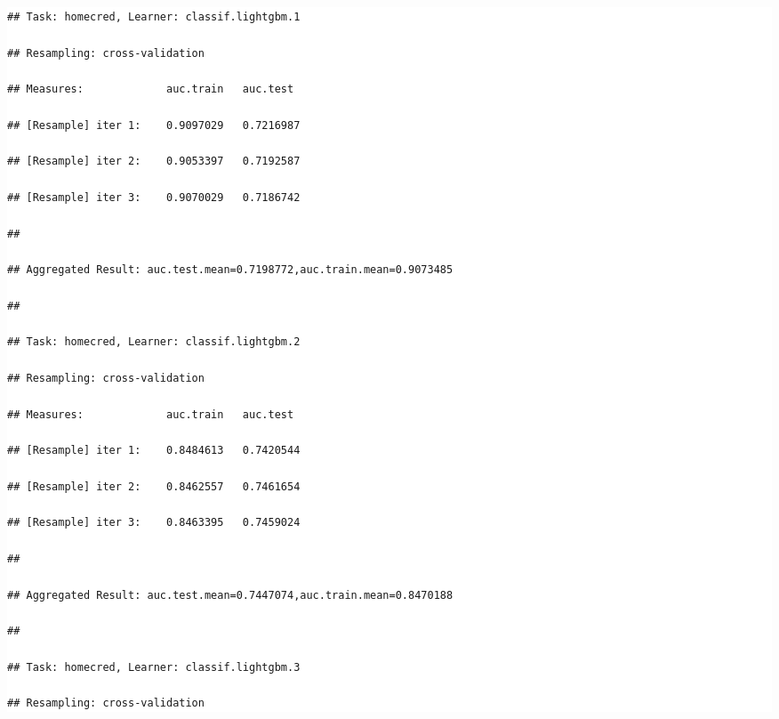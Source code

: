     ## Task: homecred, Learner: classif.lightgbm.1

    ## Resampling: cross-validation

    ## Measures:             auc.train   auc.test

    ## [Resample] iter 1:    0.9097029   0.7216987

    ## [Resample] iter 2:    0.9053397   0.7192587

    ## [Resample] iter 3:    0.9070029   0.7186742

    ## 

    ## Aggregated Result: auc.test.mean=0.7198772,auc.train.mean=0.9073485

    ## 

    ## Task: homecred, Learner: classif.lightgbm.2

    ## Resampling: cross-validation

    ## Measures:             auc.train   auc.test

    ## [Resample] iter 1:    0.8484613   0.7420544

    ## [Resample] iter 2:    0.8462557   0.7461654

    ## [Resample] iter 3:    0.8463395   0.7459024

    ## 

    ## Aggregated Result: auc.test.mean=0.7447074,auc.train.mean=0.8470188

    ## 

    ## Task: homecred, Learner: classif.lightgbm.3

    ## Resampling: cross-validation

